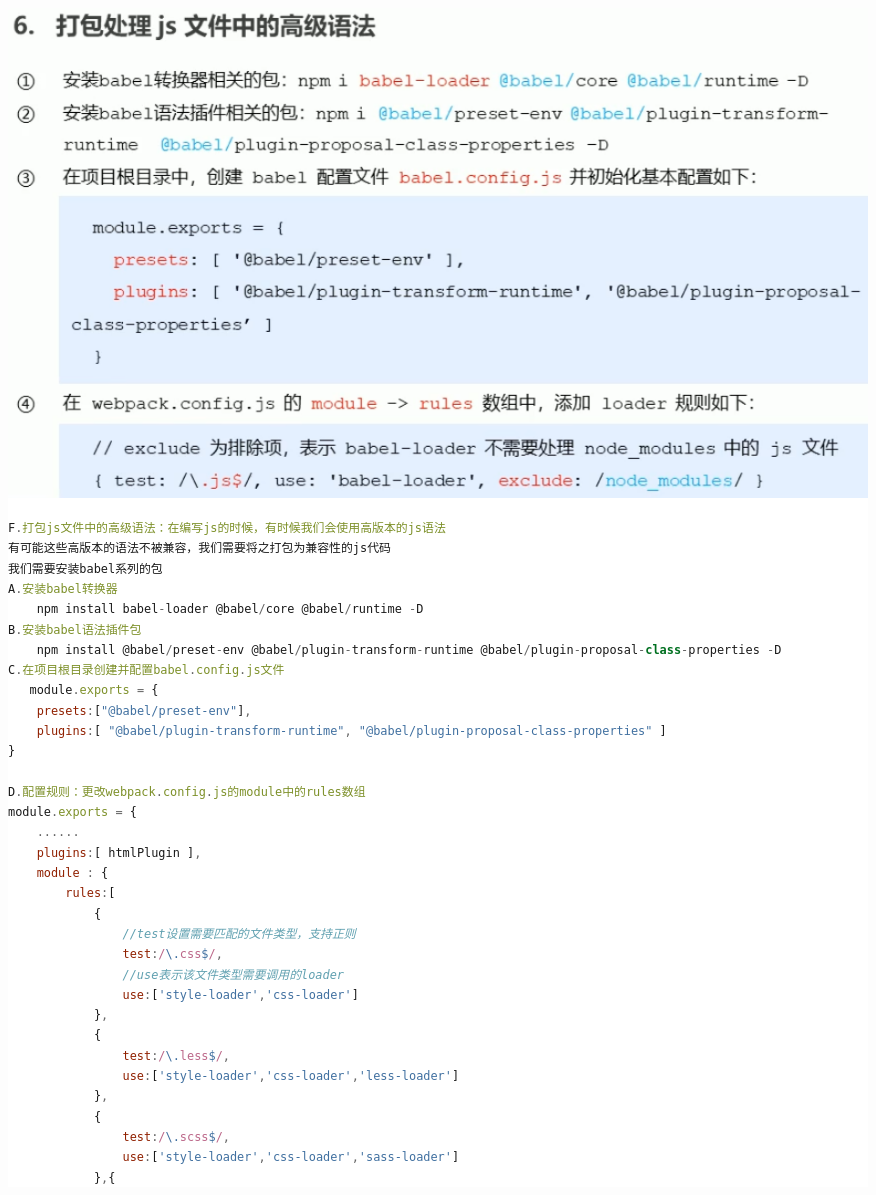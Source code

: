 ```js
```

![17](https://raw.githubusercontent.com/Novak666/Learning-working-skill/main/2021.09.06/pics/17.png)

```js
F.打包js文件中的高级语法：在编写js的时候，有时候我们会使用高版本的js语法
有可能这些高版本的语法不被兼容，我们需要将之打包为兼容性的js代码
我们需要安装babel系列的包
A.安装babel转换器
    npm install babel-loader @babel/core @babel/runtime -D
B.安装babel语法插件包
    npm install @babel/preset-env @babel/plugin-transform-runtime @babel/plugin-proposal-class-properties -D
C.在项目根目录创建并配置babel.config.js文件
   module.exports = {
    presets:["@babel/preset-env"],
    plugins:[ "@babel/plugin-transform-runtime", "@babel/plugin-proposal-class-properties" ]
}

D.配置规则：更改webpack.config.js的module中的rules数组
module.exports = {
    ......
    plugins:[ htmlPlugin ],
    module : {
        rules:[
            {
                //test设置需要匹配的文件类型，支持正则
                test:/\.css$/,
                //use表示该文件类型需要调用的loader
                use:['style-loader','css-loader']
            },
            {
                test:/\.less$/,
                use:['style-loader','css-loader','less-loader']
            },
            {
                test:/\.scss$/,
                use:['style-loader','css-loader','sass-loader']
            },{
```